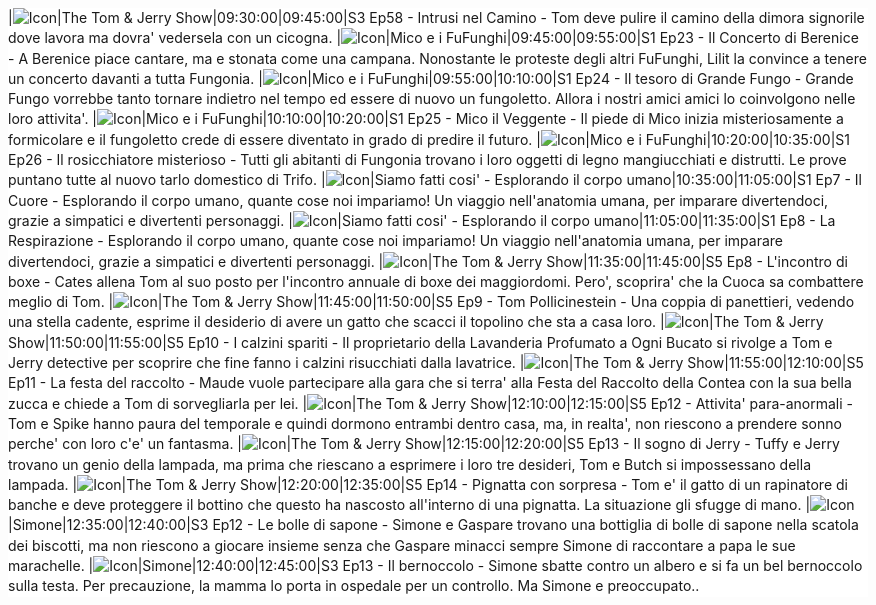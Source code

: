 |![Icon](https://guidatv.sky.it/uuid/aedac79c-6de1-4bfb-be83-067f7402fd64/cover?md5ChecksumParam=d0236e1bf2dde510832969f6a6033c25)|The Tom &amp; Jerry Show|09:30:00|09:45:00|S3 Ep58 - Intrusi nel Camino - Tom deve pulire il camino della dimora signorile dove lavora ma dovra&#039; vedersela con un cicogna.
|![Icon](https://guidatv.sky.it/uuid/83fcef14-7f09-460c-91e2-e49e9913d508/cover?md5ChecksumParam=a53244ef3dc0e6803d81d04a350aefbc)|Mico e i FuFunghi|09:45:00|09:55:00|S1 Ep23 - Il Concerto di Berenice - A Berenice piace cantare, ma e stonata come una campana. Nonostante le proteste degli altri FuFunghi, Lilit la convince a tenere un concerto davanti a tutta Fungonia.
|![Icon](https://guidatv.sky.it/uuid/38040be9-69a3-4168-b4d4-55318f0524a2/cover?md5ChecksumParam=a53244ef3dc0e6803d81d04a350aefbc)|Mico e i FuFunghi|09:55:00|10:10:00|S1 Ep24 - Il tesoro di Grande Fungo - Grande Fungo vorrebbe tanto tornare indietro nel tempo ed essere di nuovo un fungoletto. Allora i nostri amici amici lo coinvolgono nelle loro attivita&#039;.
|![Icon](https://guidatv.sky.it/uuid/1d131ca2-6c30-450d-a9c0-f4aa74899fa2/cover?md5ChecksumParam=a53244ef3dc0e6803d81d04a350aefbc)|Mico e i FuFunghi|10:10:00|10:20:00|S1 Ep25 - Mico il Veggente - Il piede di Mico inizia misteriosamente a formicolare e il fungoletto crede di essere diventato in grado di predire il futuro.
|![Icon](https://guidatv.sky.it/uuid/8330f4e3-09e5-4825-a811-505286867ac7/cover?md5ChecksumParam=a53244ef3dc0e6803d81d04a350aefbc)|Mico e i FuFunghi|10:20:00|10:35:00|S1 Ep26 - Il rosicchiatore misterioso - Tutti gli abitanti di Fungonia trovano i loro oggetti di legno mangiucchiati e distrutti. Le prove puntano tutte al nuovo tarlo domestico di Trifo.
|![Icon](https://guidatv.sky.it/uuid/a2c91b00-0adf-42a6-b06b-9f5ba3daf07e/cover?md5ChecksumParam=b6fdf5552cd2225243147a4fd78a019e)|Siamo fatti cosi&#039; - Esplorando il corpo umano|10:35:00|11:05:00|S1 Ep7 - Il Cuore - Esplorando il corpo umano, quante cose noi impariamo! Un viaggio nell&#039;anatomia umana, per imparare divertendoci, grazie a simpatici e divertenti personaggi.
|![Icon](https://guidatv.sky.it/uuid/89281ae8-58ca-4600-90b4-38cf75c2a1cf/cover?md5ChecksumParam=b6fdf5552cd2225243147a4fd78a019e)|Siamo fatti cosi&#039; - Esplorando il corpo umano|11:05:00|11:35:00|S1 Ep8 - La Respirazione - Esplorando il corpo umano, quante cose noi impariamo! Un viaggio nell&#039;anatomia umana, per imparare divertendoci, grazie a simpatici e divertenti personaggi.
|![Icon](https://guidatv.sky.it/uuid/3218460a-fc62-4475-8310-85028f224436/cover?md5ChecksumParam=f6a6c06278ced330e0976d9ed189d77e)|The Tom &amp; Jerry Show|11:35:00|11:45:00|S5 Ep8 - L&#039;incontro di boxe - Cates allena Tom al suo posto per l&#039;incontro annuale di boxe dei maggiordomi. Pero&#039;, scoprira&#039; che la Cuoca sa combattere meglio di Tom.
|![Icon](https://guidatv.sky.it/uuid/08ef5c10-e96d-4937-a57d-ef289cfdc684/cover?md5ChecksumParam=f6a6c06278ced330e0976d9ed189d77e)|The Tom &amp; Jerry Show|11:45:00|11:50:00|S5 Ep9 - Tom Pollicinestein - Una coppia di panettieri, vedendo una stella cadente, esprime il desiderio di avere un gatto che scacci il topolino che sta a casa loro.
|![Icon](https://guidatv.sky.it/uuid/1ea59a0f-91cc-4a28-842b-5852c94c1c5e/cover?md5ChecksumParam=f6a6c06278ced330e0976d9ed189d77e)|The Tom &amp; Jerry Show|11:50:00|11:55:00|S5 Ep10 - I calzini spariti - Il proprietario della Lavanderia Profumato a Ogni Bucato si rivolge a Tom e Jerry detective per scoprire che fine fanno i calzini risucchiati dalla lavatrice.
|![Icon](https://guidatv.sky.it/uuid/bed5ffd6-c382-4bda-b473-8728abd359b4/cover?md5ChecksumParam=f6a6c06278ced330e0976d9ed189d77e)|The Tom &amp; Jerry Show|11:55:00|12:10:00|S5 Ep11 - La festa del raccolto - Maude vuole partecipare alla gara che si terra&#039; alla Festa del Raccolto della Contea con la sua bella zucca e chiede a Tom di sorvegliarla per lei.
|![Icon](https://guidatv.sky.it/uuid/34376d5d-f866-4cc8-8dcc-4b0a3a900389/cover?md5ChecksumParam=f6a6c06278ced330e0976d9ed189d77e)|The Tom &amp; Jerry Show|12:10:00|12:15:00|S5 Ep12 - Attivita&#039; para-anormali - Tom e Spike hanno paura del temporale e quindi dormono entrambi dentro casa, ma, in realta&#039;, non riescono a prendere sonno perche&#039; con loro c&#039;e&#039; un fantasma.
|![Icon](https://guidatv.sky.it/uuid/684bdb9d-f51c-4ffe-bac6-ea6a13e7584a/cover?md5ChecksumParam=f6a6c06278ced330e0976d9ed189d77e)|The Tom &amp; Jerry Show|12:15:00|12:20:00|S5 Ep13 - Il sogno di Jerry - Tuffy e Jerry trovano un genio della lampada, ma prima che riescano a esprimere i loro tre desideri, Tom e Butch si impossessano della lampada.
|![Icon](https://guidatv.sky.it/uuid/74bf2689-2559-41ca-9961-f087bf87ba6e/cover?md5ChecksumParam=f6a6c06278ced330e0976d9ed189d77e)|The Tom &amp; Jerry Show|12:20:00|12:35:00|S5 Ep14 - Pignatta con sorpresa - Tom e&#039; il gatto di un rapinatore di banche e deve proteggere il bottino che questo ha nascosto all&#039;interno di una pignatta. La situazione gli sfugge di mano.
|![Icon](https://guidatv.sky.it/uuid/c7546e79-df33-4337-9d15-add3f19851b1/cover?md5ChecksumParam=55b6d02644b49fabcde9d1e94c4c7e2f)|Simone|12:35:00|12:40:00|S3 Ep12 - Le bolle di sapone - Simone e Gaspare trovano una bottiglia di bolle di sapone nella scatola dei biscotti, ma non riescono a giocare insieme senza che Gaspare minacci sempre Simone di raccontare a papa le sue marachelle.
|![Icon](https://guidatv.sky.it/uuid/3ec0600f-c39f-4253-9645-17089231d0b5/cover?md5ChecksumParam=55b6d02644b49fabcde9d1e94c4c7e2f)|Simone|12:40:00|12:45:00|S3 Ep13 - Il bernoccolo - Simone sbatte contro un albero e si fa un bel bernoccolo sulla testa. Per precauzione, la mamma lo porta in ospedale per un controllo. Ma Simone e preoccupato..
